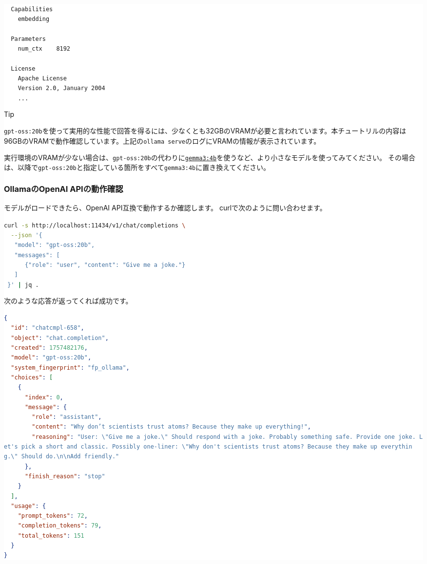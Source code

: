 ```
  Capabilities
    embedding    

  Parameters
    num_ctx    8192    

  License
    Apache License               
    Version 2.0, January 2004    
    ...  
```

> [!TIP]
> `gpt-oss:20b`を使って実用的な性能で回答を得るには、少なくとも32GBのVRAMが必要と言われています。本チュートリルの内容は96GBのVRAMで動作確認しています。上記の`ollama serve`のログにVRAMの情報が表示されています。
> 
> 実行環境のVRAMが少ない場合は、`gpt-oss:20b`の代わりに[`gemma3:4b`](https://ollama.com/library/gemma3)を使うなど、より小さなモデルを使ってみてください。
> その場合は、以降で`gpt-oss:20b`と指定している箇所をすべて`gemma3:4b`に置き換えてください。


### OllamaのOpenAI APIの動作確認

モデルがロードできたら、OpenAI API互換で動作するか確認します。
curlで次のように問い合わせます。

```bash
curl -s http://localhost:11434/v1/chat/completions \
  --json '{
   "model": "gpt-oss:20b",
   "messages": [
      {"role": "user", "content": "Give me a joke."}
   ]
 }' | jq .
```

次のような応答が返ってくれば成功です。

```json
{
  "id": "chatcmpl-658",
  "object": "chat.completion",
  "created": 1757482176,
  "model": "gpt-oss:20b",
  "system_fingerprint": "fp_ollama",
  "choices": [
    {
      "index": 0,
      "message": {
        "role": "assistant",
        "content": "Why don’t scientists trust atoms? Because they make up everything!",
        "reasoning": "User: \"Give me a joke.\" Should respond with a joke. Probably something safe. Provide one joke. Let's pick a short and classic. Possibly one-liner: \"Why don't scientists trust atoms? Because they make up everything.\" Should do.\n\nAdd friendly."
      },
      "finish_reason": "stop"
    }
  ],
  "usage": {
    "prompt_tokens": 72,
    "completion_tokens": 79,
    "total_tokens": 151
  }
}
```
